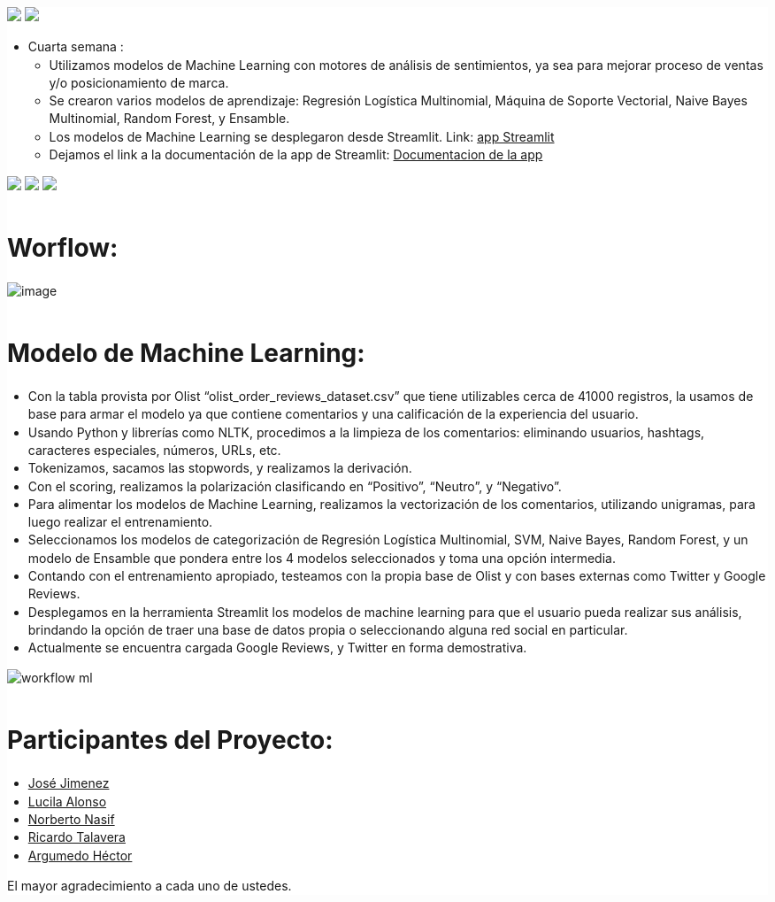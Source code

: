 
<img src ='https://bharatsraj.com/wp-content/uploads/2021/05/fastapi.png' height = 150> <img src ='https://datascientest.com/es/wp-content/uploads/sites/7/2020/10/power-bi-logo-1.jpg' height = 150>


- Cuarta semana :
   - Utilizamos modelos de Machine Learning con motores de análisis de sentimientos, ya sea para mejorar proceso de ventas y/o posicionamiento de marca.
   - Se crearon varios modelos de aprendizaje: Regresión Logística Multinomial, Máquina de Soporte Vectorial, Naive Bayes Multinomial, Random Forest, y Ensamble. 
   - Los modelos de Machine Learning se desplegaron desde Streamlit. Link: [app Streamlit](https://argumedohector-proyecto-grupal---olist-streamlitmain-9lwyyz.streamlit.app/)
   - Dejamos el link a la documentación de la app de Streamlit: [Documentacion de la app](https://github.com/ArgumedoHector/Proyecto-Grupal---Olist/blob/main/Semana%204/Streamlit%20-%20guia%20de%20uso.pdf)
 
<img src ='https://upload.wikimedia.org/wikipedia/commons/thumb/c/c3/Python-logo-notext.svg/1869px-Python-logo-notext.svg.png' height = 200> <img src ='https://www.fsm.ac.in/blog/wp-content/uploads/2022/08/ml-e1610553826718.jpg' height = 200> <img src ='https://encrypted-tbn0.gstatic.com/images?q=tbn:ANd9GcT-8aMOv8h5F-tVRP7LGodjG0BzAZK27_v0wh1WJ1HFcnIZiH04oW23tuCVUI_7tQdEsGI&usqp=CAU' height = 200>
 
 
# Worflow:
 ![image](https://user-images.githubusercontent.com/109697217/215760213-c90720b3-7b88-48d3-93e6-5c7afbebb526.png)
 
 
# Modelo de Machine Learning:
 - Con la tabla provista por Olist “olist_order_reviews_dataset.csv” que tiene utilizables cerca de 41000 registros, la usamos de base para armar el modelo ya que contiene comentarios y una calificación de la experiencia del usuario. 
 - Usando Python y librerías como NLTK, procedimos a la limpieza de los comentarios: eliminando usuarios, hashtags, caracteres especiales, números, URLs, etc.
 - Tokenizamos, sacamos las stopwords, y realizamos la derivación. 
 - Con el scoring, realizamos la polarización clasificando en “Positivo”, “Neutro”, y “Negativo”.
 - Para alimentar los modelos de Machine Learning, realizamos la vectorización de los comentarios, utilizando unigramas, para luego realizar el entrenamiento.
 - Seleccionamos los modelos de categorización de Regresión Logística Multinomial, SVM, Naive Bayes, Random Forest, y un modelo de Ensamble que pondera entre los 4 modelos seleccionados y toma una opción intermedia. 
 - Contando con el entrenamiento apropiado, testeamos con la propia base de Olist y con bases externas como Twitter y Google Reviews. 
 - Desplegamos en la herramienta Streamlit los modelos de machine learning para que el usuario pueda realizar sus análisis, brindando la opción de traer una base de datos propia o seleccionando alguna red social en particular.
 - Actualmente se encuentra cargada Google Reviews, y Twitter en forma demostrativa.  
 
 ![workflow ml](https://user-images.githubusercontent.com/109697217/215772679-fb794cd6-0a16-47ba-8507-bc2c7bc7b79a.jpeg)


# Participantes del Proyecto:
 - [José Jimenez](https://github.com/Jojimene85)
 - [Lucila Alonso](https://github.com/lucilaalonso)
 - [Norberto Nasif](https://github.com/Norberto2906)
 - [Ricardo Talavera](https://github.com/ricardotalavera)
 - [Argumedo Héctor](https://github.com/ArgumedoHector)
  
El mayor agradecimiento a cada uno de ustedes. 
